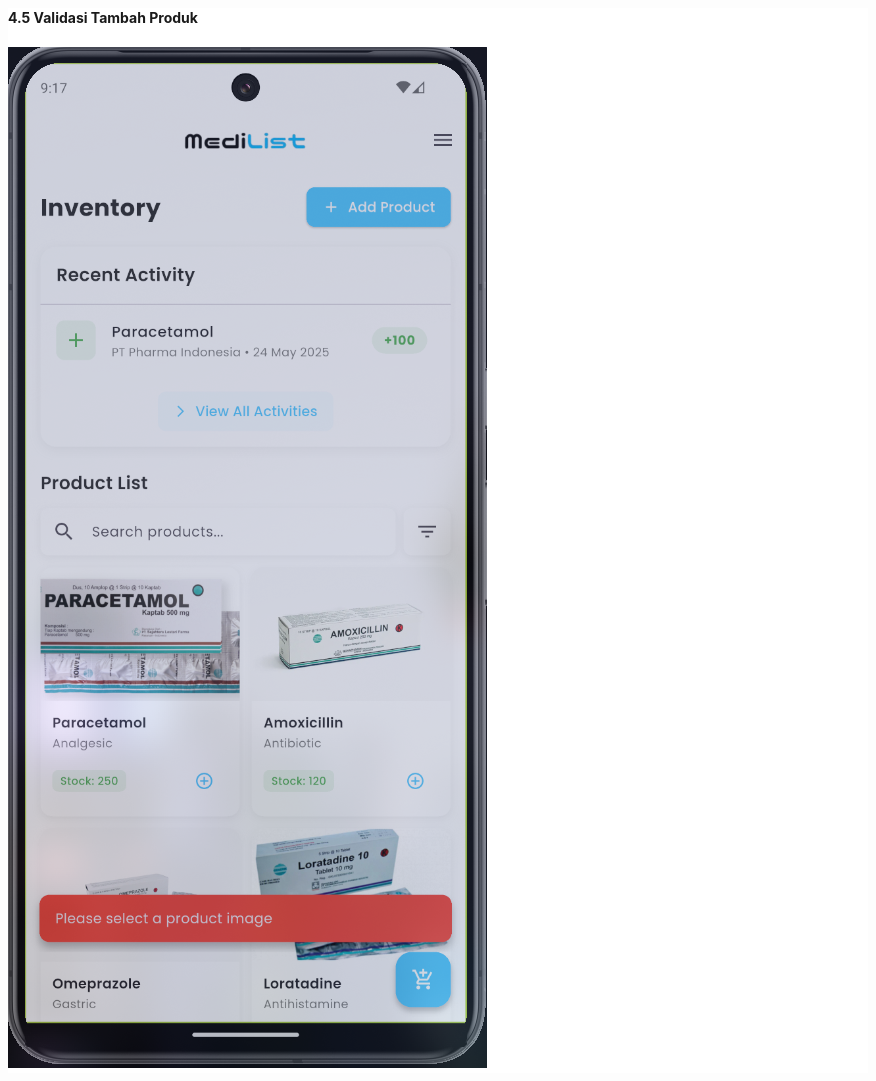 #### 4.5 Validasi Tambah Produk

![Validasi Tambah Produk](assets/dokumentasi/stockin-addnew_validasi.png)
